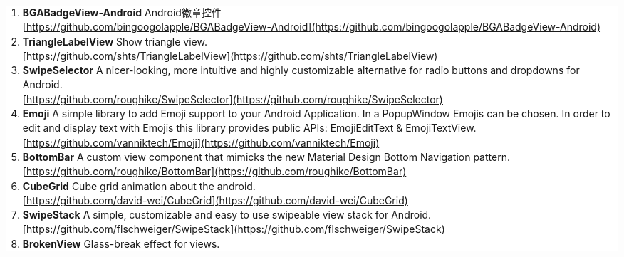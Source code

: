 1. **BGABadgeView-Android**    Android徽章控件     
[https://github.com/bingoogolapple/BGABadgeView-Android](https://github.com/bingoogolapple/BGABadgeView-Android)
1. **TriangleLabelView**   Show triangle view.         
[https://github.com/shts/TriangleLabelView](https://github.com/shts/TriangleLabelView)
1. **SwipeSelector**  A nicer-looking, more intuitive and highly customizable alternative for radio buttons and dropdowns for Android.           
[https://github.com/roughike/SwipeSelector](https://github.com/roughike/SwipeSelector)
1. **Emoji**  A simple library to add Emoji support to your Android Application. In a PopupWindow Emojis can be chosen. In order to edit and display text with Emojis this library provides public APIs: EmojiEditText & EmojiTextView.          
[https://github.com/vanniktech/Emoji](https://github.com/vanniktech/Emoji)
1. **BottomBar** A custom view component that mimicks the new Material Design Bottom Navigation pattern.             
[https://github.com/roughike/BottomBar](https://github.com/roughike/BottomBar)
1. **CubeGrid**  Cube grid animation about the android.            
[https://github.com/david-wei/CubeGrid](https://github.com/david-wei/CubeGrid)
1. **SwipeStack**   A simple, customizable and easy to use swipeable view stack for Android.    
[https://github.com/flschweiger/SwipeStack](https://github.com/flschweiger/SwipeStack)
1. **BrokenView** Glass-break effect for views.    
